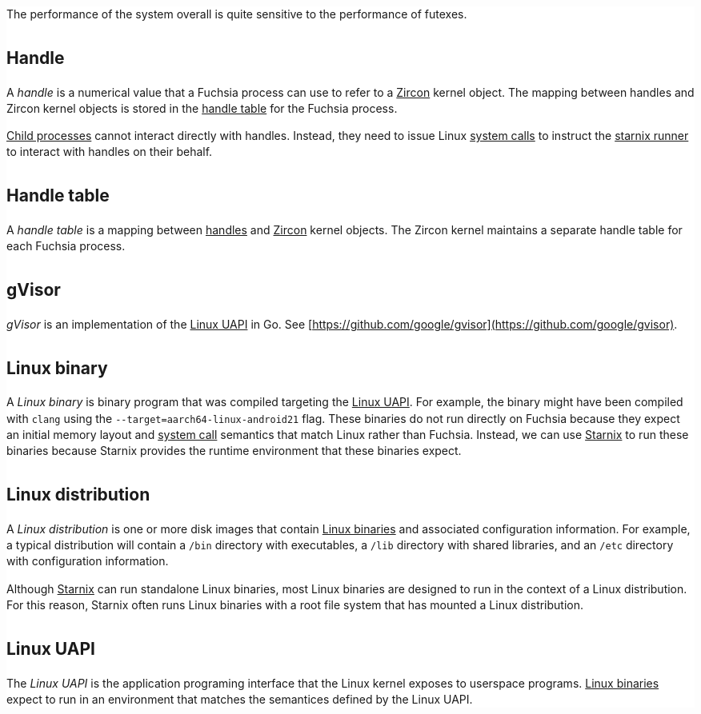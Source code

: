 The performance of the system overall is quite sensitive to the performance of
futexes.

## Handle

A *handle* is a numerical value that a Fuchsia process can use to refer to a
[Zircon](#zircon) kernel object. The mapping between handles and Zircon kernel
objects is stored in the [handle table](#handle-table) for the Fuchsia process.

[Child processes](#child-process) cannot interact directly with handles.
Instead, they need to issue Linux [system calls](#system-call) to instruct the
[starnix runner](#starnix-runner) to interact with handles on their behalf.

## Handle table

A *handle table* is a mapping between [handles](#handle) and [Zircon](#zircon)
kernel objects. The Zircon kernel maintains a separate handle table for each
Fuchsia process.

## gVisor

*gVisor* is an implementation of the [Linux UAPI](#linux-uapi) in Go. See
[https://github.com/google/gvisor](https://github.com/google/gvisor).

## Linux binary

A *Linux binary* is binary program that was compiled targeting the
[Linux UAPI](#linux-uapi). For example, the binary might have been compiled with
`clang` using the `--target=aarch64-linux-android21` flag. These binaries do
not run directly on Fuchsia because they expect an initial memory layout and
[system call](#system-call) semantics that match Linux rather than Fuchsia.
Instead, we can use [Starnix](#starnix) to run these binaries because Starnix
provides the runtime environment that these binaries expect.

## Linux distribution

A *Linux distribution* is one or more disk images that contain
[Linux binaries](#linux-binary) and associated configuration information. For
example, a typical distribution will contain a `/bin` directory with
executables, a `/lib` directory with shared libraries, and an `/etc` directory
with configuration information.

Although [Starnix](#starnix) can run standalone Linux binaries, most Linux
binaries are designed to run in the context of a Linux distribution. For this
reason, Starnix often runs Linux binaries with a root file system that has
mounted a Linux distribution.

## Linux UAPI

The *Linux UAPI* is the application programing interface that the Linux kernel
exposes to userspace programs. [Linux binaries](#linux-binary) expect to run in
an environment that matches the semantices defined by the Linux UAPI.

